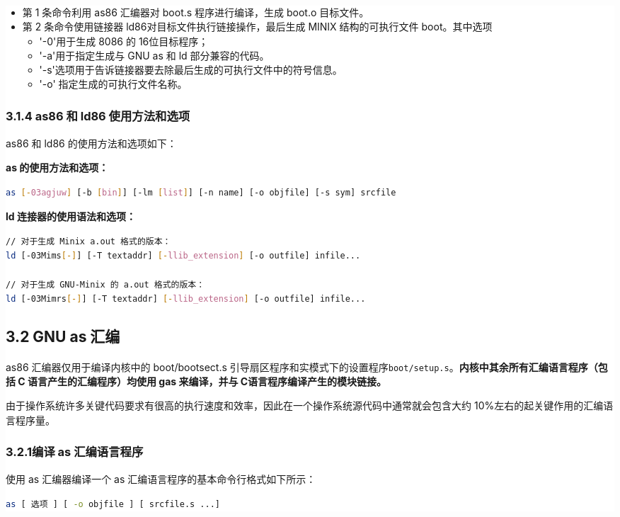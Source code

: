 - 第 1 条命令利用 as86 汇编器对 boot.s 程序进行编译，生成 boot.o 目标文件。
- 第 2 条命令使用链接器 ld86对目标文件执行链接操作，最后生成 MINIX 结构的可执行文件 boot。其中选项
  - '-0'用于生成 8086 的 16位目标程序；
  - '-a'用于指定生成与 GNU as 和 ld 部分兼容的代码。
  - '-s'选项用于告诉链接器要去除最后生成的可执行文件中的符号信息。
  - '-o' 指定生成的可执行文件名称。







### 3.1.4 as86 和 ld86 使用方法和选项

as86 和 ld86 的使用方法和选项如下：

**as 的使用方法和选项：**

```bash
as [-03agjuw] [-b [bin]] [-lm [list]] [-n name] [-o objfile] [-s sym] srcfile
```





**ld 连接器的使用语法和选项：**

```bash
// 对于生成 Minix a.out 格式的版本：
ld [-03Mims[-]] [-T textaddr] [-llib_extension] [-o outfile] infile...

// 对于生成 GNU-Minix 的 a.out 格式的版本：
ld [-03Mimrs[-]] [-T textaddr] [-llib_extension] [-o outfile] infile...
```











## 3.2 GNU as 汇编

as86 汇编器仅用于编译内核中的 boot/bootsect.s 引导扇区程序和实模式下的设置程序`boot/setup.s`。**内核中其余所有汇编语言程序（包括 C 语言产生的汇编程序）均使用 gas 来编译，并与 C语言程序编译产生的模块链接。**

由于操作系统许多关键代码要求有很高的执行速度和效率，因此在一个操作系统源代码中通常就会包含大约 10%左右的起关键作用的汇编语言程序量。





### 3.2.1编译 as 汇编语言程序

使用 as 汇编器编译一个 as 汇编语言程序的基本命令行格式如下所示：

```bash
as [ 选项 ] [ -o objfile ] [ srcfile.s ...]
```

